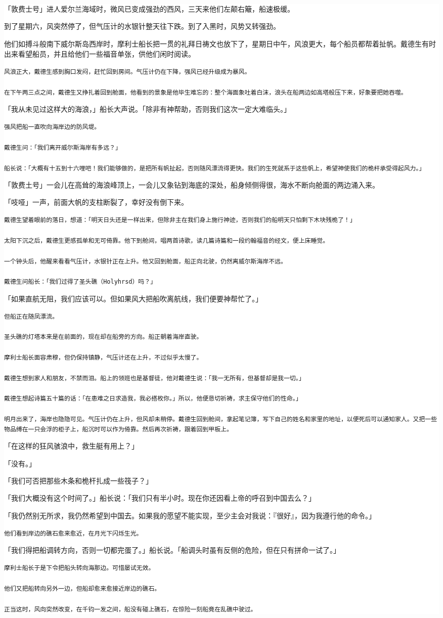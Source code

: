    「敦费士号」进人爱尔兰海域时，微风已变成强劲的西风，三天来他们左颠右簸，船速极缓。

到了星期六，风突然停了，但气压计的水银针整天往下跌。到了入黑时，风势又转强劲。

他们如搏斗般南下威尔斯岛西岸时，摩利士船长把一贯的礼拜日祷文也放下了，星期日中午，风浪更大，每个船员都帮着扯帆。戴德生有时出来看望船员，并且给他们一些福音单张，供他们闲时阅读。

    风浪正大，戴德生感到胸口发闷，赶忙回到房间。气压计仍在下降，强风已经升级成为暴风。

    在下午两三点之间，戴德生又挣扎着回到舱面，他看到的景象是他毕生难忘的：整个海面象吐着白沫，浪头在船两边如高塔般压下来，好象要把她吞噬。

   「我从未见过这样大的海浪，」船长大声说。「除非有神帮助，否则我们这次一定大难临头。」

    强风把船一直吹向海岸边的防风堤。

    戴德生问：「我们离开威尔斯海岸有多远？」

    船长说：「大概有十五到十六哩吧！我们能够做的，是把所有帆扯起，否则随风漂流得更快。我们的生死就系于这些帆上，希望神使我们的桅杆承受得起风力。」

   「敦费土号」一会儿在高耸的海浪峰顶上，一会儿又象钻到海底的深处，船身倾侧得很，海水不断向舱面的两边涌入来。

   「吱哑」一声，前面大帆的支柱断裂了，幸好没有倒下来。

    戴德生望着眼前的落日，想道：「明天日头还是一样出来，但除非主在我们身上施行神迹，否则我们的船明天只怕剩下木块残桅了！」

    太阳下沉之后，戴德生更感孤单和无可倚靠。他下到舱间，唱两首诗歌，读几篇诗篇和一段约翰福音的经文，便上床睡觉。

    一个钟头后，他醒来看看气压计，水银针正在上升。他又回到舱面，船正向北驶，仍然离威尔斯海岸不远。

    戴德生问船长：「我们过得了圣头礁（Holyhrsd）吗？」

   「如果直航无阻，我们应该可以。但如果风大把船吹离航线，我们便要神帮忙了。」

    但船正在随凤漂流。

    圣头礁的灯塔本来是在前面的，现在却在船旁的方向。船正朝着海岸直驶。

    摩利士船长面容肃穆，但仍保持镇静，气压计还在上升，不过似乎太慢了。

    戴德生想到家人和朋友，不禁而泪。船上的领班也是基督徒，他对戴德生说：「我一无所有，但基督却是我一切。」

    戴德生想起诗篇五十篇的话：「在患难之日求造我，我必搭枚你。」所以，他便恳切祈祷，求主保守他们的性命。」

    明月出来了，海岸也隐隐可见。气压计仍在上升，但风却未稍停。戴德生回到舱间，拿起笔记簿，写下自己的姓名和家里的地址，以便死后可以通知家人。又把一些物品缚在一只会浮的柜子上，船沉时可以作为倚靠。然后再次祈祷，跟着回到甲板上。

   「在这样的狂风骇浪中，救生艇有用上？」

   「没有。」

   「我们可否把那些木条和桅杆扎成一些筏子？」

   「我们大概没有这个时间了。」船长说：「我们只有半小时。现在你还因看上帝的呼召到中国去么？」

   「我仍然别无所求，我仍然希望到中国去。如果我的愿望不能实现，至少主会对我说：『很好』，因为我遵行他的命令。」

    他们看到岸边的礁石愈来愈近，在月光下闪烁生光。

   「我们得把船调转方向，否则一切都完蛋了。」船长说。「船调头时虽有反侧的危险，但在只有拼命一试了。」

    摩利士船长于是下令把船头转向海那边。可惜屡试无效。

    他们又把船转向另外一边，但船却愈来愈接近岸边的礁石。

    正当这时，风向突然改变，在千钧一发之间，船没有碰上礁石，在惊险一刻船竟在乱礁中驶过。
